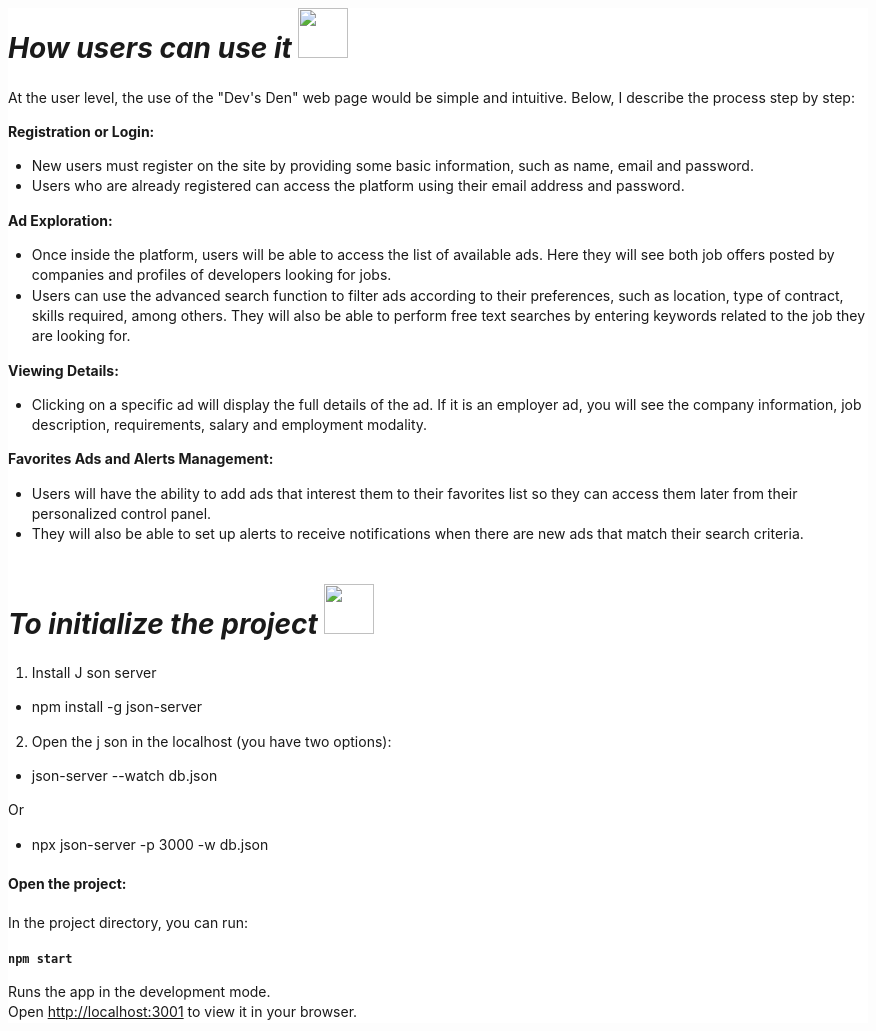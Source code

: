 # *How users can use it* <img width = 50px, height = 50px src="https://github.com/nati-Bel/Proyecto-3---Music-App/assets/132446932/267ff4c9-035a-4a54-8f0f-f708271c3538">
At the user level, the use of the "Dev's Den" web page would be simple and intuitive. Below, I describe the process step by step:<br>

**Registration or Login:**<br>
- New users must register on the site by providing some basic information, such as name, email and password.
- Users who are already registered can access the platform using their email address and password.<br>

**Ad Exploration:**<br>
- Once inside the platform, users will be able to access the list of available ads. Here they will see both job offers posted by companies and profiles of developers looking for jobs.
- Users can use the advanced search function to filter ads according to their preferences, such as location, type of contract, skills required, among others. They will also be able to perform free text searches by entering keywords related to the job they are looking for.<br>

**Viewing Details:**<br>
- Clicking on a specific ad will display the full details of the ad. If it is an employer ad, you will see the company information, job description, requirements, salary and employment modality.<br>

**Favorites Ads and Alerts Management:**<br>
- Users will have the ability to add ads that interest them to their favorites list so they can access them later from their personalized control panel.
- They will also be able to set up alerts to receive notifications when there are new ads that match their search criteria.


# *To initialize the project* <img width = 50px, height = 50px src="https://github.com/juancmacias/Devs_Den/assets/132446932/02e7caf1-c651-4bd8-8f40-75f2ea21432e">


1.  Install J son server

- npm install -g json-server


2.  Open the j son in the localhost (you have two options):

-  json-server --watch db.json 

Or

-  npx json-server -p 3000 -w db.json

#### Open the project:

 In the project directory, you can run:

**`npm start`**

Runs the app in the development mode.\
Open [http://localhost:3001](http://localhost:3001) to view it in your browser.
